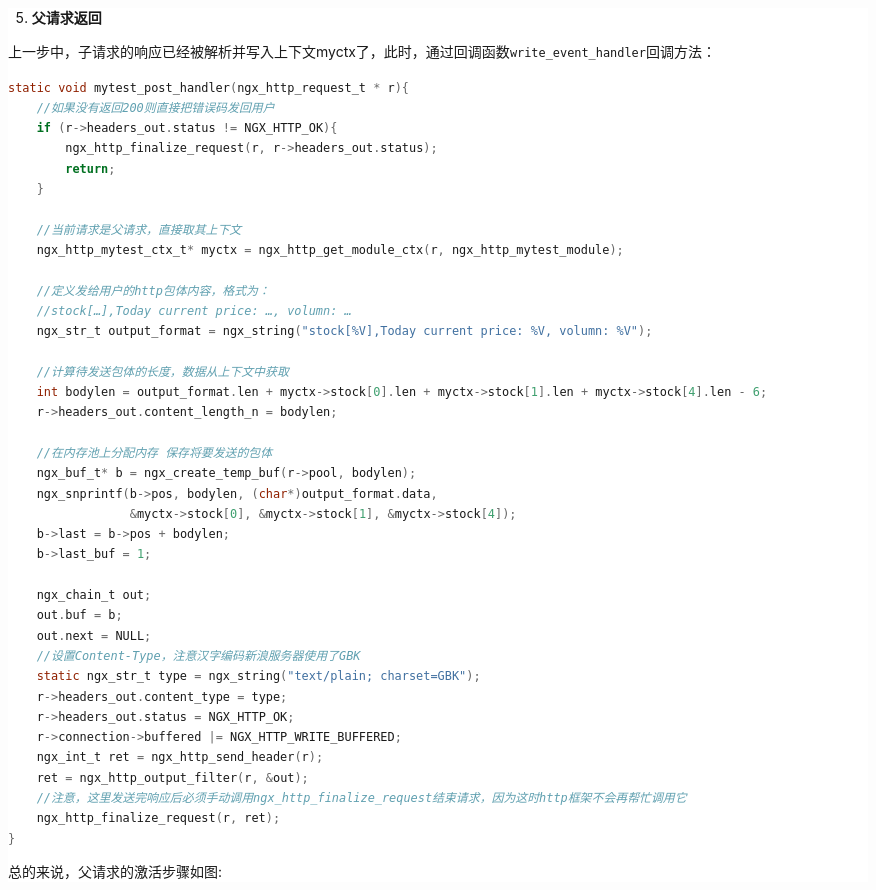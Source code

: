 5. **父请求返回**

上一步中，子请求的响应已经被解析并写入上下文myctx了，此时，通过回调函数`write_event_handler`回调方法：
```c
static void mytest_post_handler(ngx_http_request_t * r){
    //如果没有返回200则直接把错误码发回用户
    if (r->headers_out.status != NGX_HTTP_OK){
        ngx_http_finalize_request(r, r->headers_out.status);
        return;
    }

    //当前请求是父请求，直接取其上下文
    ngx_http_mytest_ctx_t* myctx = ngx_http_get_module_ctx(r, ngx_http_mytest_module);

    //定义发给用户的http包体内容，格式为：
	//stock[…],Today current price: …, volumn: …
    ngx_str_t output_format = ngx_string("stock[%V],Today current price: %V, volumn: %V");

    //计算待发送包体的长度，数据从上下文中获取
    int bodylen = output_format.len + myctx->stock[0].len + myctx->stock[1].len + myctx->stock[4].len - 6;
    r->headers_out.content_length_n = bodylen;

    //在内存池上分配内存 保存将要发送的包体
    ngx_buf_t* b = ngx_create_temp_buf(r->pool, bodylen);
    ngx_snprintf(b->pos, bodylen, (char*)output_format.data,
                 &myctx->stock[0], &myctx->stock[1], &myctx->stock[4]);
    b->last = b->pos + bodylen;
    b->last_buf = 1;

    ngx_chain_t out;
    out.buf = b;
    out.next = NULL;
    //设置Content-Type，注意汉字编码新浪服务器使用了GBK
    static ngx_str_t type = ngx_string("text/plain; charset=GBK");
    r->headers_out.content_type = type;
    r->headers_out.status = NGX_HTTP_OK;
    r->connection->buffered |= NGX_HTTP_WRITE_BUFFERED;
    ngx_int_t ret = ngx_http_send_header(r);
    ret = ngx_http_output_filter(r, &out);
    //注意，这里发送完响应后必须手动调用ngx_http_finalize_request结束请求，因为这时http框架不会再帮忙调用它
    ngx_http_finalize_request(r, ret);
}
```
总的来说，父请求的激活步骤如图: